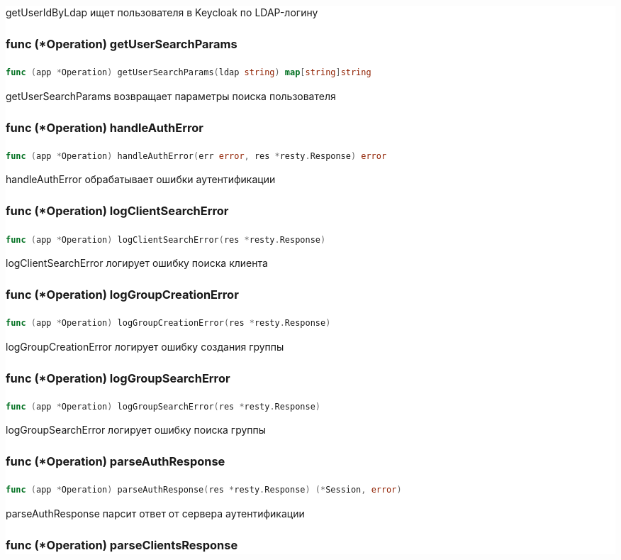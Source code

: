 getUserIdByLdap ищет пользователя в Keycloak по LDAP\-логину

<a id="Operation.getUserSearchParams"></a>
### func \(\*Operation\) getUserSearchParams

```go
func (app *Operation) getUserSearchParams(ldap string) map[string]string
```

getUserSearchParams возвращает параметры поиска пользователя

<a id="Operation.handleAuthError"></a>
### func \(\*Operation\) handleAuthError

```go
func (app *Operation) handleAuthError(err error, res *resty.Response) error
```

handleAuthError обрабатывает ошибки аутентификации

<a id="Operation.logClientSearchError"></a>
### func \(\*Operation\) logClientSearchError

```go
func (app *Operation) logClientSearchError(res *resty.Response)
```

logClientSearchError логирует ошибку поиска клиента

<a id="Operation.logGroupCreationError"></a>
### func \(\*Operation\) logGroupCreationError

```go
func (app *Operation) logGroupCreationError(res *resty.Response)
```

logGroupCreationError логирует ошибку создания группы

<a id="Operation.logGroupSearchError"></a>
### func \(\*Operation\) logGroupSearchError

```go
func (app *Operation) logGroupSearchError(res *resty.Response)
```

logGroupSearchError логирует ошибку поиска группы

<a id="Operation.parseAuthResponse"></a>
### func \(\*Operation\) parseAuthResponse

```go
func (app *Operation) parseAuthResponse(res *resty.Response) (*Session, error)
```

parseAuthResponse парсит ответ от сервера аутентификации

<a id="Operation.parseClientsResponse"></a>
### func \(\*Operation\) parseClientsResponse
